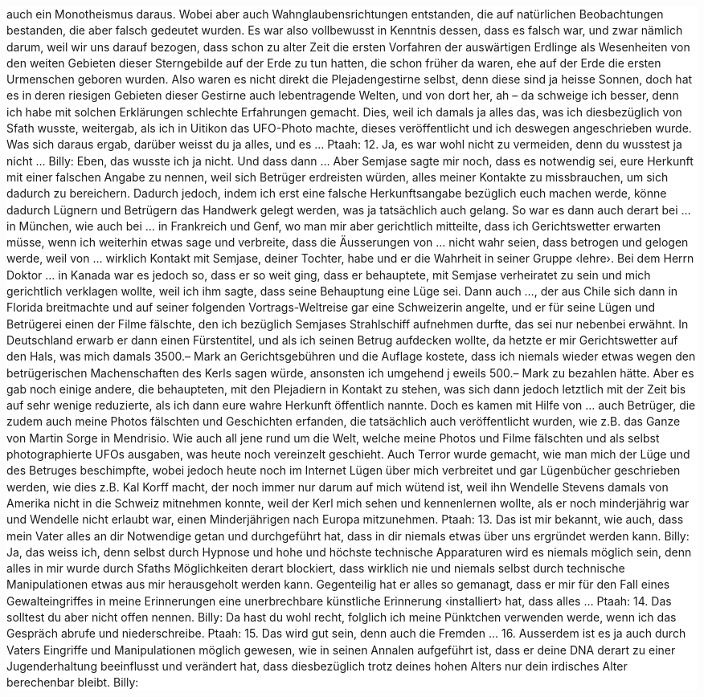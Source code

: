 auch ein Monotheismus daraus. Wobei aber auch Wahnglaubensrichtungen entstanden, die auf natürlichen Beobachtungen bestanden, die aber falsch gedeutet wurden. Es war also vollbewusst in Kenntnis dessen, dass es falsch war, und zwar nämlich darum, weil wir uns darauf bezogen, dass schon zu alter Zeit die ersten Vorfahren der auswärtigen Erdlinge als Wesenheiten von den weiten Gebieten dieser Sterngebilde auf der Erde zu tun hatten, die schon früher da waren, ehe auf der Erde die ersten Urmenschen geboren wurden. Also waren es nicht direkt die Plejadengestirne selbst, denn diese sind ja heisse Sonnen, doch hat es in deren riesigen Gebieten dieser Gestirne auch lebentragende Welten, und von dort her, ah – da schweige ich besser, denn ich habe mit solchen Erklärungen schlechte Erfahrungen gemacht. Dies, weil ich damals ja alles das, was ich diesbezüglich von Sfath wusste, weitergab, als ich in Uitikon das UFO-Photo machte, dieses veröffentlicht und ich deswegen angeschrieben wurde. Was sich daraus ergab, darüber weisst du ja alles, und es …
Ptaah:
12. Ja, es war wohl nicht zu vermeiden, denn du wusstest ja nicht …
Billy:
Eben, das wusste ich ja nicht. Und dass dann … Aber Semjase sagte mir noch, dass es notwendig sei, eure Herkunft mit einer falschen Angabe zu nennen, weil sich Betrüger erdreisten würden, alles meiner Kontakte zu missbrauchen, um sich dadurch zu bereichern. Dadurch jedoch, indem ich erst eine falsche Herkunftsangabe bezüglich euch machen werde, könne dadurch Lügnern und Betrügern das Handwerk gelegt werden, was ja tatsächlich auch gelang. So war es dann auch derart bei … in München, wie auch bei … in Frankreich und Genf, wo man mir aber gerichtlich mitteilte, dass ich Gerichtswetter erwarten müsse, wenn ich weiterhin etwas sage und verbreite, dass die Äusserungen von … nicht wahr seien, dass betrogen und gelogen werde, weil von … wirklich Kontakt mit Semjase, deiner Tochter, habe und er die Wahrheit in seiner Gruppe ‹lehre›. Bei dem Herrn Doktor … in Kanada war es jedoch so, dass er so weit ging, dass er behauptete, mit Semjase verheiratet zu sein und mich gerichtlich verklagen wollte, weil ich ihm sagte, dass seine Behauptung eine Lüge sei. Dann auch …, der aus Chile sich dann in Florida breitmachte und auf seiner folgenden Vortrags-Weltreise gar eine Schweizerin angelte, und er für seine Lügen und Betrügerei einen der Filme fälschte, den ich bezüglich Semjases Strahlschiff aufnehmen durfte, das sei nur nebenbei erwähnt. In Deutschland erwarb er dann einen Fürstentitel, und als ich seinen Betrug aufdecken wollte, da hetzte er mir Gerichtswetter auf den Hals, was mich damals 3500.– Mark an Gerichtsgebühren und die Auflage kostete, dass ich niemals wieder etwas wegen den betrügerischen Machenschaften des Kerls sagen würde, ansonsten ich umgehend j eweils 500.– Mark zu bezahlen hätte. Aber es gab noch einige andere, die behaupteten, mit den Plejadiern in Kontakt zu stehen, was sich dann jedoch letztlich mit der Zeit bis auf sehr wenige reduzierte, als ich dann eure wahre Herkunft öffentlich nannte. Doch es kamen mit Hilfe von … auch Betrüger, die zudem auch meine Photos fälschten und Geschichten erfanden, die tatsächlich auch veröffentlicht wurden, wie z.B. das Ganze von Martin Sorge in Mendrisio. Wie auch all jene rund um die Welt, welche meine Photos und Filme fälschten und als selbst photographierte UFOs ausgaben, was heute noch vereinzelt geschieht. Auch Terror wurde gemacht, wie man mich der Lüge und des Betruges beschimpfte, wobei jedoch heute noch im Internet Lügen über mich verbreitet und gar Lügenbücher geschrieben werden, wie dies z.B. Kal Korff macht, der noch immer nur darum auf mich wütend ist, weil ihn Wendelle Stevens damals von Amerika nicht in die Schweiz mitnehmen konnte, weil der Kerl mich sehen und kennenlernen wollte, als er noch minderjährig war und Wendelle nicht erlaubt war, einen Minderjährigen nach Europa mitzunehmen.
Ptaah:
13. Das ist mir bekannt, wie auch, dass mein Vater alles an dir Notwendige getan und durchgeführt hat, dass in dir niemals etwas über uns ergründet werden kann.
Billy:
Ja, das weiss ich, denn selbst durch Hypnose und hohe und höchste technische Apparaturen wird es niemals möglich sein, denn alles in mir wurde durch Sfaths Möglichkeiten derart blockiert, dass wirklich nie und niemals selbst durch technische Manipulationen etwas aus mir herausgeholt werden kann. Gegenteilig hat er alles so gemanagt, dass er mir für den Fall eines Gewalteingriffes in meine Erinnerungen eine unerbrechbare künstliche Erinnerung ‹installiert› hat, dass alles …
Ptaah:
14. Das solltest du aber nicht offen nennen.
Billy:
Da hast du wohl recht, folglich ich meine Pünktchen verwenden werde, wenn ich das Gespräch abrufe und niederschreibe.
Ptaah:
15. Das wird gut sein, denn auch die Fremden …
16. Ausserdem ist es ja auch durch Vaters Eingriffe und Manipulationen möglich gewesen, wie in seinen Annalen aufgeführt ist, dass er deine DNA derart zu einer Jugenderhaltung beeinflusst und verändert hat, dass diesbezüglich trotz deines hohen Alters nur dein irdisches Alter berechenbar bleibt.
Billy: